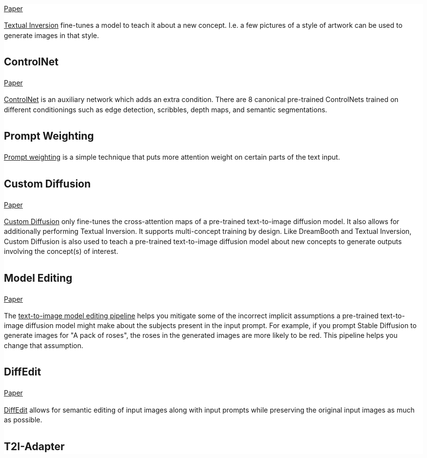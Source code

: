 [Paper](https://arxiv.org/abs/2208.01618)

[Textual Inversion](../training/text_inversion) fine-tunes a model to teach it about a new concept. I.e. a few pictures of a style of artwork can be used to generate images in that style.

## ControlNet

[Paper](https://arxiv.org/abs/2302.05543)

[ControlNet](../api/pipelines/controlnet) is an auxiliary network which adds an extra condition.
There are 8 canonical pre-trained ControlNets trained on different conditionings such as edge detection, scribbles,
depth maps, and semantic segmentations.

## Prompt Weighting

[Prompt weighting](../using-diffusers/weighted_prompts) is a simple technique that puts more attention weight on certain parts of the text
input.

## Custom Diffusion

[Paper](https://arxiv.org/abs/2212.04488)

[Custom Diffusion](../training/custom_diffusion) only fine-tunes the cross-attention maps of a pre-trained
text-to-image diffusion model. It also allows for additionally performing Textual Inversion. It supports
multi-concept training by design. Like DreamBooth and Textual Inversion, Custom Diffusion is also used to
teach a pre-trained text-to-image diffusion model about new concepts to generate outputs involving the
concept(s) of interest.

## Model Editing

[Paper](https://arxiv.org/abs/2303.08084)

The [text-to-image model editing pipeline](../api/pipelines/model_editing) helps you mitigate some of the incorrect implicit assumptions a pre-trained text-to-image
diffusion model might make about the subjects present in the input prompt. For example, if you prompt Stable Diffusion to generate images for "A pack of roses", the roses in the generated images
are more likely to be red. This pipeline helps you change that assumption.

## DiffEdit

[Paper](https://arxiv.org/abs/2210.11427)

[DiffEdit](../api/pipelines/diffedit) allows for semantic editing of input images along with
input prompts while preserving the original input images as much as possible.

## T2I-Adapter
